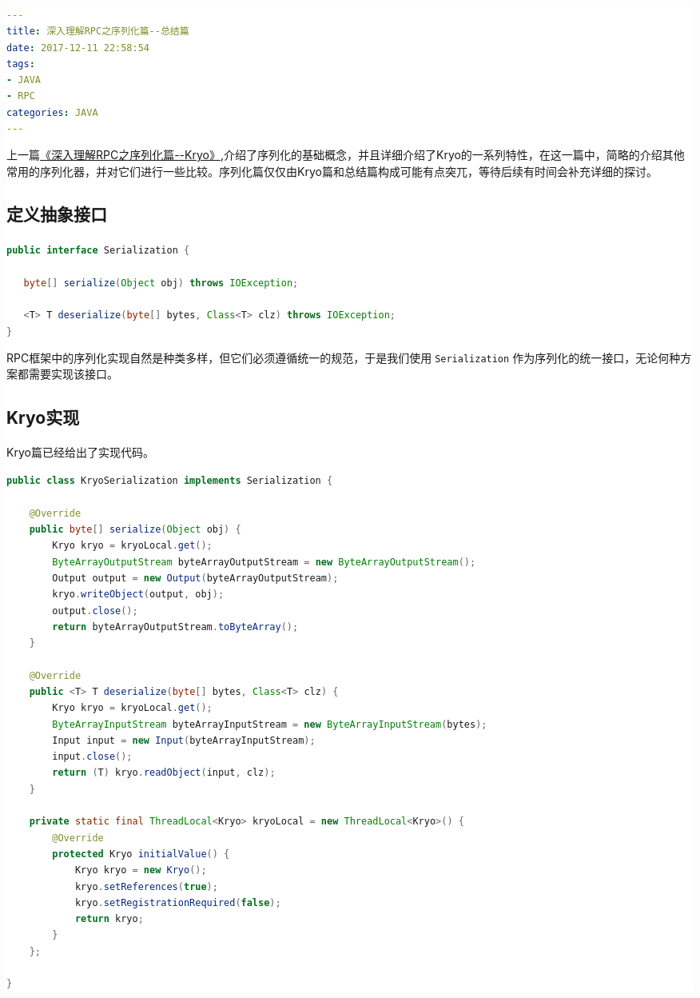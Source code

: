 ```yaml
---
title: 深入理解RPC之序列化篇--总结篇
date: 2017-12-11 22:58:54
tags: 
- JAVA
- RPC
categories: JAVA
---
```


上一篇[《深入理解RPC之序列化篇--Kryo》](https://www.cnkirito.moe/2017/11/28/kryo-1/),介绍了序列化的基础概念，并且详细介绍了Kryo的一系列特性，在这一篇中，简略的介绍其他常用的序列化器，并对它们进行一些比较。序列化篇仅仅由Kryo篇和总结篇构成可能有点突兀，等待后续有时间会补充详细的探讨。

## 定义抽象接口

```java
public interface Serialization {

   byte[] serialize(Object obj) throws IOException;

   <T> T deserialize(byte[] bytes, Class<T> clz) throws IOException;
}
```

RPC框架中的序列化实现自然是种类多样，但它们必须遵循统一的规范，于是我们使用 `Serialization` 作为序列化的统一接口，无论何种方案都需要实现该接口。

## Kryo实现

Kryo篇已经给出了实现代码。

```java
public class KryoSerialization implements Serialization {

    @Override
    public byte[] serialize(Object obj) {
        Kryo kryo = kryoLocal.get();
        ByteArrayOutputStream byteArrayOutputStream = new ByteArrayOutputStream();
        Output output = new Output(byteArrayOutputStream);
        kryo.writeObject(output, obj);
        output.close();
        return byteArrayOutputStream.toByteArray();
    }

    @Override
    public <T> T deserialize(byte[] bytes, Class<T> clz) {
        Kryo kryo = kryoLocal.get();
        ByteArrayInputStream byteArrayInputStream = new ByteArrayInputStream(bytes);
        Input input = new Input(byteArrayInputStream);
        input.close();
        return (T) kryo.readObject(input, clz);
    }

    private static final ThreadLocal<Kryo> kryoLocal = new ThreadLocal<Kryo>() {
        @Override
        protected Kryo initialValue() {
            Kryo kryo = new Kryo();
            kryo.setReferences(true);
            kryo.setRegistrationRequired(false);
            return kryo;
        }
    };

}
```
